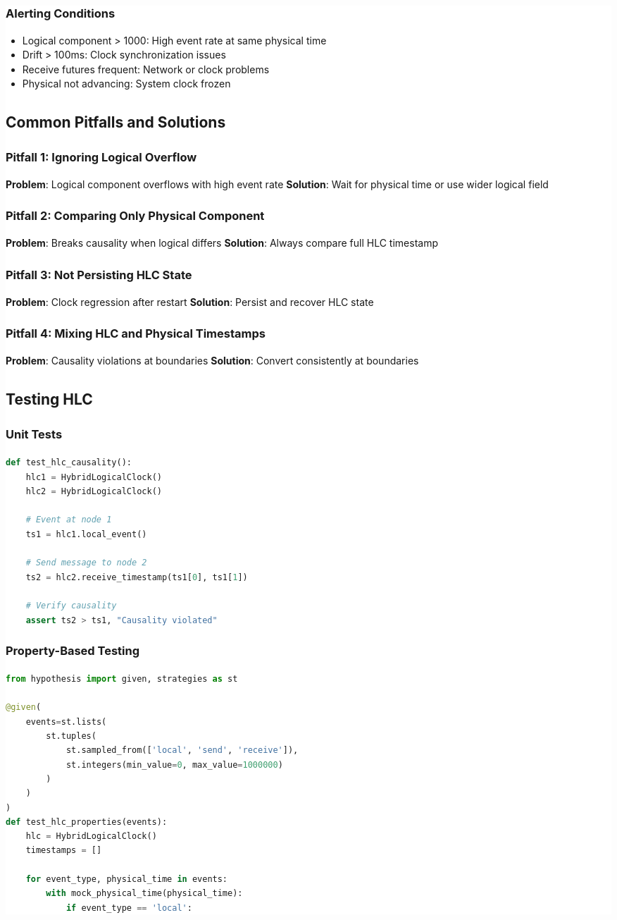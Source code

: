 ### Alerting Conditions
- Logical component > 1000: High event rate at same physical time
- Drift > 100ms: Clock synchronization issues
- Receive futures frequent: Network or clock problems
- Physical not advancing: System clock frozen

## Common Pitfalls and Solutions

### Pitfall 1: Ignoring Logical Overflow
**Problem**: Logical component overflows with high event rate
**Solution**: Wait for physical time or use wider logical field

### Pitfall 2: Comparing Only Physical Component
**Problem**: Breaks causality when logical differs
**Solution**: Always compare full HLC timestamp

### Pitfall 3: Not Persisting HLC State
**Problem**: Clock regression after restart
**Solution**: Persist and recover HLC state

### Pitfall 4: Mixing HLC and Physical Timestamps
**Problem**: Causality violations at boundaries
**Solution**: Convert consistently at boundaries

## Testing HLC

### Unit Tests
```python
def test_hlc_causality():
    hlc1 = HybridLogicalClock()
    hlc2 = HybridLogicalClock()

    # Event at node 1
    ts1 = hlc1.local_event()

    # Send message to node 2
    ts2 = hlc2.receive_timestamp(ts1[0], ts1[1])

    # Verify causality
    assert ts2 > ts1, "Causality violated"
```

### Property-Based Testing
```python
from hypothesis import given, strategies as st

@given(
    events=st.lists(
        st.tuples(
            st.sampled_from(['local', 'send', 'receive']),
            st.integers(min_value=0, max_value=1000000)
        )
    )
)
def test_hlc_properties(events):
    hlc = HybridLogicalClock()
    timestamps = []

    for event_type, physical_time in events:
        with mock_physical_time(physical_time):
            if event_type == 'local':
```